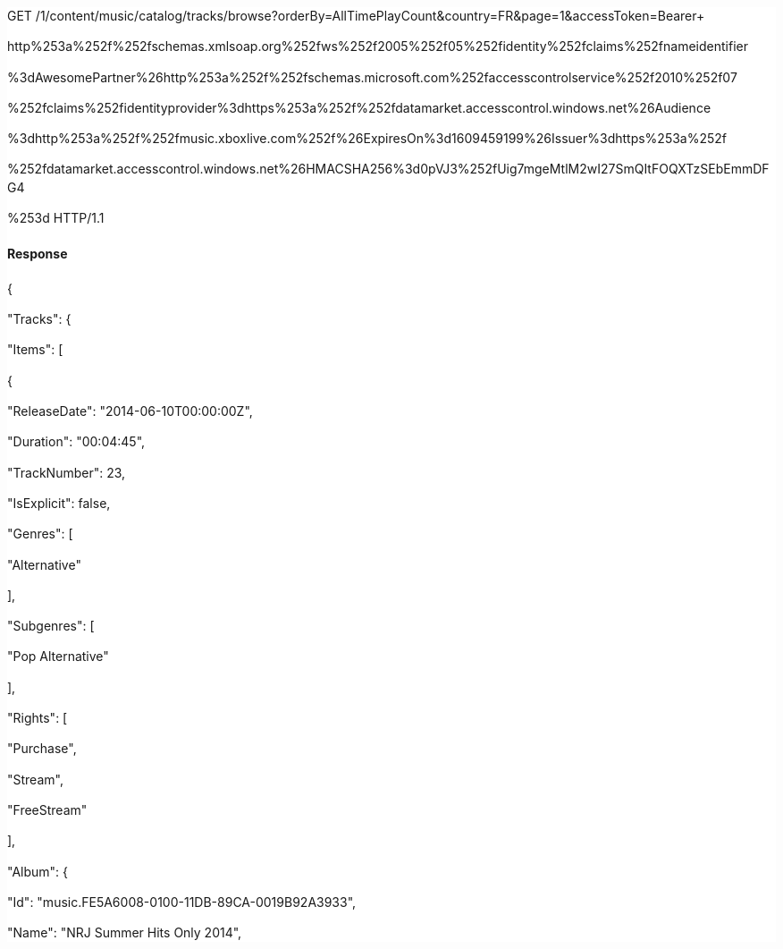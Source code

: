 GET /1/content/music/catalog/tracks/browse?orderBy=AllTimePlayCount&country=FR&page=1&accessToken=Bearer+

http%253a%252f%252fschemas.xmlsoap.org%252fws%252f2005%252f05%252fidentity%252fclaims%252fnameidentifier

%3dAwesomePartner%26http%253a%252f%252fschemas.microsoft.com%252faccesscontrolservice%252f2010%252f07

%252fclaims%252fidentityprovider%3dhttps%253a%252f%252fdatamarket.accesscontrol.windows.net%26Audience

%3dhttp%253a%252f%252fmusic.xboxlive.com%252f%26ExpiresOn%3d1609459199%26Issuer%3dhttps%253a%252f

%252fdatamarket.accesscontrol.windows.net%26HMACSHA256%3d0pVJ3%252fUig7mgeMtlM2wI27SmQItFOQXTzSEbEmmDFG4

%253d HTTP/1.1

#### Response

{

"Tracks": {

"Items": \[

{

"ReleaseDate": "2014-06-10T00:00:00Z",

"Duration": "00:04:45",

"TrackNumber": 23,

"IsExplicit": false,

"Genres": \[

"Alternative"

\],

"Subgenres": \[

"Pop Alternative"

\],

"Rights": \[

"Purchase",

"Stream",

"FreeStream"

\],

"Album": {

"Id": "music.FE5A6008-0100-11DB-89CA-0019B92A3933",

"Name": "NRJ Summer Hits Only 2014",

